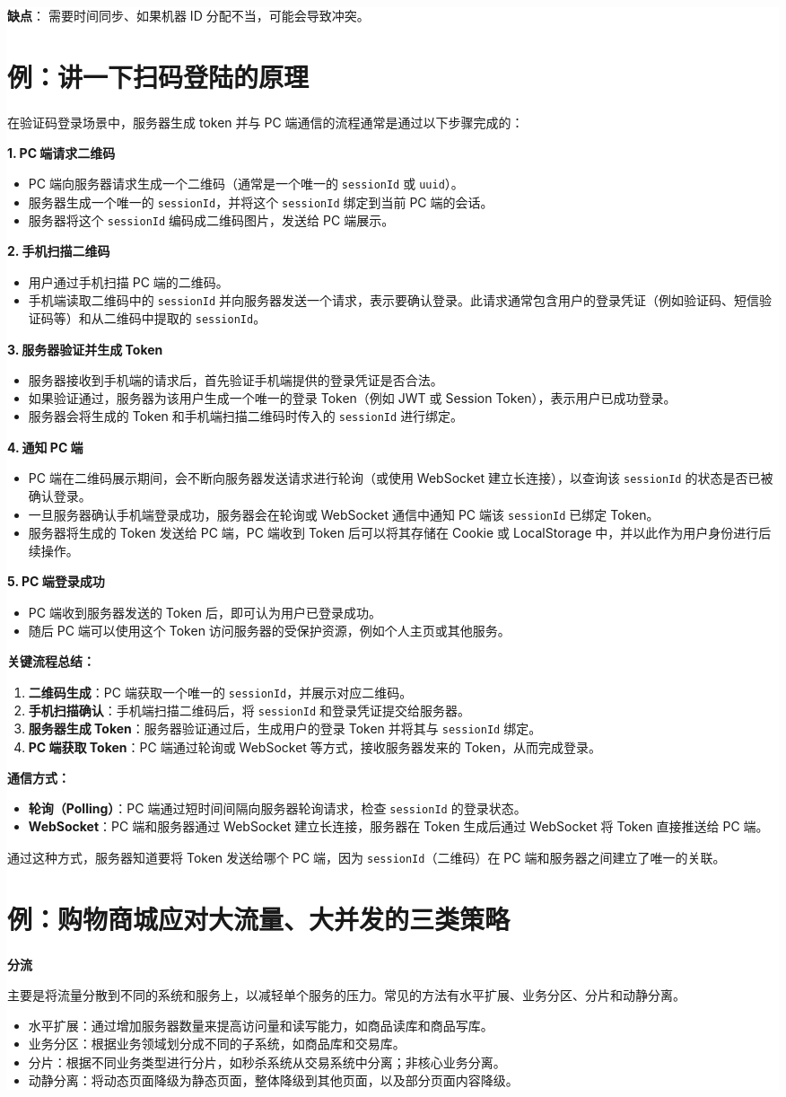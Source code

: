 **缺点**： 需要时间同步、如果机器 ID 分配不当，可能会导致冲突。

# 例：讲一下扫码登陆的原理

在验证码登录场景中，服务器生成 token 并与 PC 端通信的流程通常是通过以下步骤完成的：

**1. PC 端请求二维码**

- PC 端向服务器请求生成一个二维码（通常是一个唯一的 `sessionId` 或 `uuid`）。
- 服务器生成一个唯一的 `sessionId`，并将这个 `sessionId` 绑定到当前 PC 端的会话。
- 服务器将这个 `sessionId` 编码成二维码图片，发送给 PC 端展示。

**2. 手机扫描二维码**

- 用户通过手机扫描 PC 端的二维码。
- 手机端读取二维码中的 `sessionId` 并向服务器发送一个请求，表示要确认登录。此请求通常包含用户的登录凭证（例如验证码、短信验证码等）和从二维码中提取的 `sessionId`。

**3. 服务器验证并生成 Token**

- 服务器接收到手机端的请求后，首先验证手机端提供的登录凭证是否合法。
- 如果验证通过，服务器为该用户生成一个唯一的登录 Token（例如 JWT 或 Session Token），表示用户已成功登录。
- 服务器会将生成的 Token 和手机端扫描二维码时传入的 `sessionId` 进行绑定。

**4. 通知 PC 端**

- PC 端在二维码展示期间，会不断向服务器发送请求进行轮询（或使用 WebSocket 建立长连接），以查询该 `sessionId` 的状态是否已被确认登录。
- 一旦服务器确认手机端登录成功，服务器会在轮询或 WebSocket 通信中通知 PC 端该 `sessionId` 已绑定 Token。
- 服务器将生成的 Token 发送给 PC 端，PC 端收到 Token 后可以将其存储在 Cookie 或 LocalStorage 中，并以此作为用户身份进行后续操作。

**5. PC 端登录成功**

- PC 端收到服务器发送的 Token 后，即可认为用户已登录成功。
- 随后 PC 端可以使用这个 Token 访问服务器的受保护资源，例如个人主页或其他服务。

**关键流程总结：**

1. **二维码生成**：PC 端获取一个唯一的 `sessionId`，并展示对应二维码。
2. **手机扫描确认**：手机端扫描二维码后，将 `sessionId` 和登录凭证提交给服务器。
3. **服务器生成 Token**：服务器验证通过后，生成用户的登录 Token 并将其与 `sessionId` 绑定。
4. **PC 端获取 Token**：PC 端通过轮询或 WebSocket 等方式，接收服务器发来的 Token，从而完成登录。

**通信方式：**

- **轮询（Polling）**：PC 端通过短时间间隔向服务器轮询请求，检查 `sessionId` 的登录状态。
- **WebSocket**：PC 端和服务器通过 WebSocket 建立长连接，服务器在 Token 生成后通过 WebSocket 将 Token 直接推送给 PC 端。

通过这种方式，服务器知道要将 Token 发送给哪个 PC 端，因为 `sessionId`（二维码）在 PC 端和服务器之间建立了唯一的关联。

# 例：购物商城应对大流量、大并发的三类策略

**分流**

主要是将流量分散到不同的系统和服务上，以减轻单个服务的压力。常见的方法有水平扩展、业务分区、分片和动静分离。

- 水平扩展：通过增加服务器数量来提高访问量和读写能力，如商品读库和商品写库。
- 业务分区：根据业务领域划分成不同的子系统，如商品库和交易库。
- 分片：根据不同业务类型进行分片，如秒杀系统从交易系统中分离；非核心业务分离。
- 动静分离：将动态页面降级为静态页面，整体降级到其他页面，以及部分页面内容降级。
